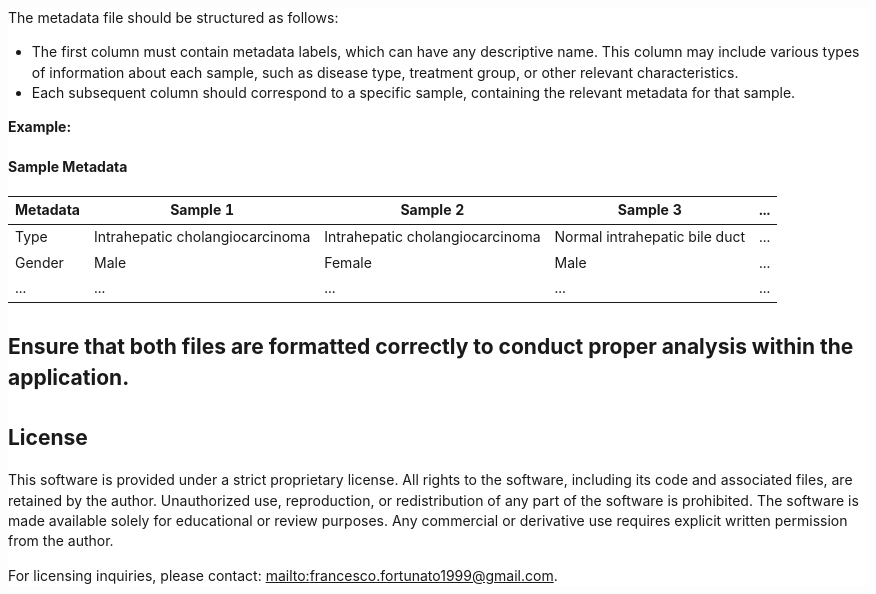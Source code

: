 The metadata file should be structured as follows:

- The first column must contain metadata labels, which can have any descriptive name. This column may include various types of information about each sample, such as disease type, treatment group, or other relevant characteristics.
- Each subsequent column should correspond to a specific sample, containing the relevant metadata for that sample.

**Example:**

#### Sample Metadata

| Metadata | Sample 1           | Sample 2           | Sample 3           | ... |
|----------------------|----------------------|----------------------|----------------------|-----|
| Type                 | Intrahepatic cholangiocarcinoma | Intrahepatic cholangiocarcinoma | Normal intrahepatic bile duct | ... |
| Gender               | Male                 | Female               | Male                 | ... |
| ...                  | ...                  | ...                  | ...                  | ... |

Ensure that both files are formatted correctly to conduct proper analysis within the application.
---

## License

This software is provided under a strict proprietary license. All rights to the software, including its code and associated files, are retained by the author. Unauthorized use, reproduction, or redistribution of any part of the software is prohibited. The software is made available solely for educational or review purposes. Any commercial or derivative use requires explicit written permission from the author.

For licensing inquiries, please contact: [mailto:francesco.fortunato1999@gmail.com](mailto:francesco.fortunato1999@gmail.com).
